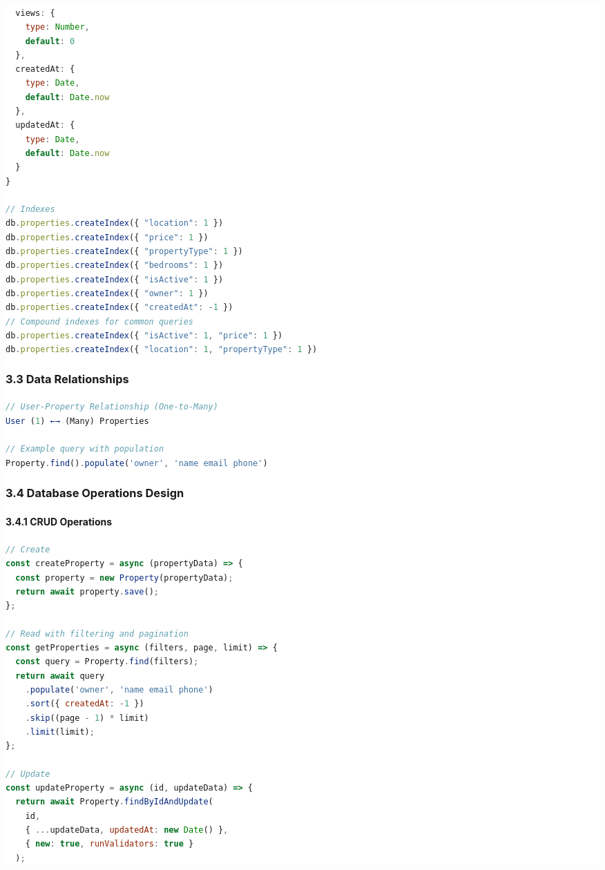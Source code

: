 ```javascript
  views: {
    type: Number,
    default: 0
  },
  createdAt: {
    type: Date,
    default: Date.now
  },
  updatedAt: {
    type: Date,
    default: Date.now
  }
}

// Indexes
db.properties.createIndex({ "location": 1 })
db.properties.createIndex({ "price": 1 })
db.properties.createIndex({ "propertyType": 1 })
db.properties.createIndex({ "bedrooms": 1 })
db.properties.createIndex({ "isActive": 1 })
db.properties.createIndex({ "owner": 1 })
db.properties.createIndex({ "createdAt": -1 })
// Compound indexes for common queries
db.properties.createIndex({ "isActive": 1, "price": 1 })
db.properties.createIndex({ "location": 1, "propertyType": 1 })
```

### 3.3 Data Relationships
```javascript
// User-Property Relationship (One-to-Many)
User (1) ←→ (Many) Properties

// Example query with population
Property.find().populate('owner', 'name email phone')
```

### 3.4 Database Operations Design

#### 3.4.1 CRUD Operations
```javascript
// Create
const createProperty = async (propertyData) => {
  const property = new Property(propertyData);
  return await property.save();
};

// Read with filtering and pagination
const getProperties = async (filters, page, limit) => {
  const query = Property.find(filters);
  return await query
    .populate('owner', 'name email phone')
    .sort({ createdAt: -1 })
    .skip((page - 1) * limit)
    .limit(limit);
};

// Update
const updateProperty = async (id, updateData) => {
  return await Property.findByIdAndUpdate(
    id, 
    { ...updateData, updatedAt: new Date() },
    { new: true, runValidators: true }
  );
```